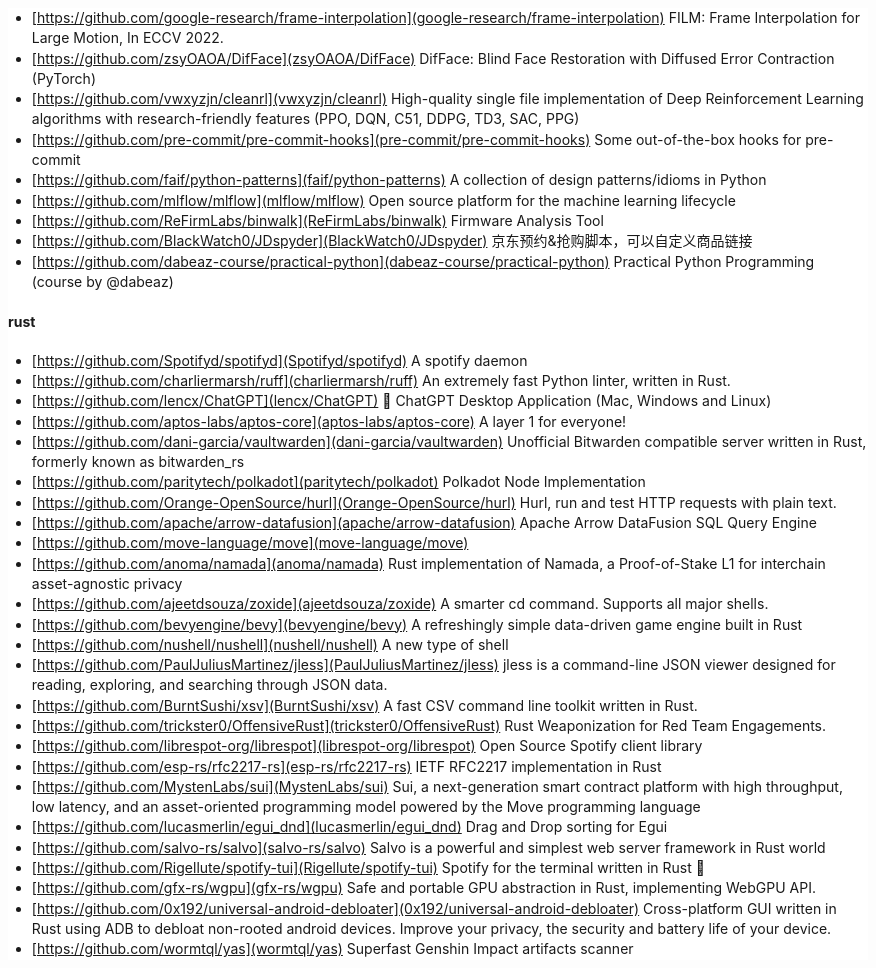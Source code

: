 * [https://github.com/google-research/frame-interpolation](google-research/frame-interpolation) FILM: Frame Interpolation for Large Motion, In ECCV 2022.
* [https://github.com/zsyOAOA/DifFace](zsyOAOA/DifFace) DifFace: Blind Face Restoration with Diffused Error Contraction (PyTorch)
* [https://github.com/vwxyzjn/cleanrl](vwxyzjn/cleanrl) High-quality single file implementation of Deep Reinforcement Learning algorithms with research-friendly features (PPO, DQN, C51, DDPG, TD3, SAC, PPG)
* [https://github.com/pre-commit/pre-commit-hooks](pre-commit/pre-commit-hooks) Some out-of-the-box hooks for pre-commit
* [https://github.com/faif/python-patterns](faif/python-patterns) A collection of design patterns/idioms in Python
* [https://github.com/mlflow/mlflow](mlflow/mlflow) Open source platform for the machine learning lifecycle
* [https://github.com/ReFirmLabs/binwalk](ReFirmLabs/binwalk) Firmware Analysis Tool
* [https://github.com/BlackWatch0/JDspyder](BlackWatch0/JDspyder) 京东预约&抢购脚本，可以自定义商品链接
* [https://github.com/dabeaz-course/practical-python](dabeaz-course/practical-python) Practical Python Programming (course by @dabeaz)

#### rust
* [https://github.com/Spotifyd/spotifyd](Spotifyd/spotifyd) A spotify daemon
* [https://github.com/charliermarsh/ruff](charliermarsh/ruff) An extremely fast Python linter, written in Rust.
* [https://github.com/lencx/ChatGPT](lencx/ChatGPT) 🤖 ChatGPT Desktop Application (Mac, Windows and Linux)
* [https://github.com/aptos-labs/aptos-core](aptos-labs/aptos-core) A layer 1 for everyone!
* [https://github.com/dani-garcia/vaultwarden](dani-garcia/vaultwarden) Unofficial Bitwarden compatible server written in Rust, formerly known as bitwarden_rs
* [https://github.com/paritytech/polkadot](paritytech/polkadot) Polkadot Node Implementation
* [https://github.com/Orange-OpenSource/hurl](Orange-OpenSource/hurl) Hurl, run and test HTTP requests with plain text.
* [https://github.com/apache/arrow-datafusion](apache/arrow-datafusion) Apache Arrow DataFusion SQL Query Engine
* [https://github.com/move-language/move](move-language/move)
* [https://github.com/anoma/namada](anoma/namada) Rust implementation of Namada, a Proof-of-Stake L1 for interchain asset-agnostic privacy
* [https://github.com/ajeetdsouza/zoxide](ajeetdsouza/zoxide) A smarter cd command. Supports all major shells.
* [https://github.com/bevyengine/bevy](bevyengine/bevy) A refreshingly simple data-driven game engine built in Rust
* [https://github.com/nushell/nushell](nushell/nushell) A new type of shell
* [https://github.com/PaulJuliusMartinez/jless](PaulJuliusMartinez/jless) jless is a command-line JSON viewer designed for reading, exploring, and searching through JSON data.
* [https://github.com/BurntSushi/xsv](BurntSushi/xsv) A fast CSV command line toolkit written in Rust.
* [https://github.com/trickster0/OffensiveRust](trickster0/OffensiveRust) Rust Weaponization for Red Team Engagements.
* [https://github.com/librespot-org/librespot](librespot-org/librespot) Open Source Spotify client library
* [https://github.com/esp-rs/rfc2217-rs](esp-rs/rfc2217-rs) IETF RFC2217 implementation in Rust
* [https://github.com/MystenLabs/sui](MystenLabs/sui) Sui, a next-generation smart contract platform with high throughput, low latency, and an asset-oriented programming model powered by the Move programming language
* [https://github.com/lucasmerlin/egui_dnd](lucasmerlin/egui_dnd) Drag and Drop sorting for Egui
* [https://github.com/salvo-rs/salvo](salvo-rs/salvo) Salvo is a powerful and simplest web server framework in Rust world
* [https://github.com/Rigellute/spotify-tui](Rigellute/spotify-tui) Spotify for the terminal written in Rust 🚀
* [https://github.com/gfx-rs/wgpu](gfx-rs/wgpu) Safe and portable GPU abstraction in Rust, implementing WebGPU API.
* [https://github.com/0x192/universal-android-debloater](0x192/universal-android-debloater) Cross-platform GUI written in Rust using ADB to debloat non-rooted android devices. Improve your privacy, the security and battery life of your device.
* [https://github.com/wormtql/yas](wormtql/yas) Superfast Genshin Impact artifacts scanner
